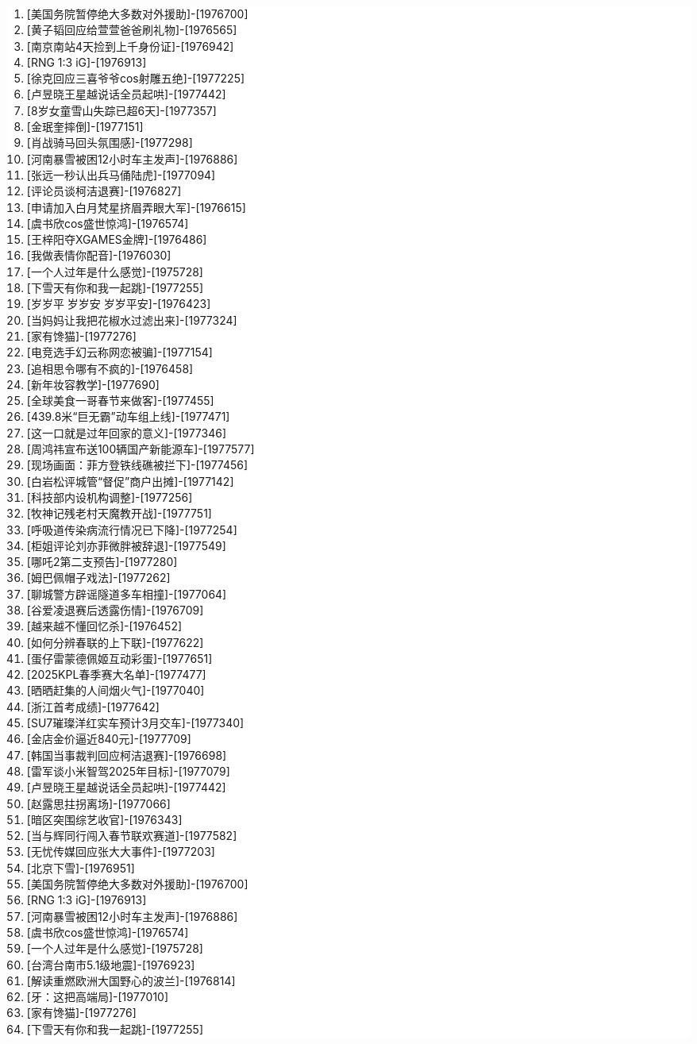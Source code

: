1. [美国务院暂停绝大多数对外援助]-[1976700]
1. [黄子韬回应给萱萱爸爸刷礼物]-[1976565]
1. [南京南站4天捡到上千身份证]-[1976942]
1. [RNG 1:3 iG]-[1976913]
1. [徐克回应三喜爷爷cos射雕五绝]-[1977225]
1. [卢昱晓王星越说话全员起哄]-[1977442]
1. [8岁女童雪山失踪已超6天]-[1977357]
1. [金珉奎摔倒]-[1977151]
1. [肖战骑马回头氛围感]-[1977298]
1. [河南暴雪被困12小时车主发声]-[1976886]
1. [张远一秒认出兵马俑陆虎]-[1977094]
1. [评论员谈柯洁退赛]-[1976827]
1. [申请加入白月梵星挤眉弄眼大军]-[1976615]
1. [虞书欣cos盛世惊鸿]-[1976574]
1. [王梓阳夺XGAMES金牌]-[1976486]
1. [我做表情你配音]-[1976030]
1. [一个人过年是什么感觉]-[1975728]
1. [下雪天有你和我一起跳]-[1977255]
1. [岁岁平 岁岁安 岁岁平安]-[1976423]
1. [当妈妈让我把花椒水过滤出来]-[1977324]
1. [家有馋猫]-[1977276]
1. [电竞选手幻云称网恋被骗]-[1977154]
1. [追相思令哪有不疯的]-[1976458]
1. [新年妆容教学]-[1977690]
1. [全球美食一哥春节来做客]-[1977455]
1. [439.8米“巨无霸”动车组上线]-[1977471]
1. [这一口就是过年回家的意义]-[1977346]
1. [周鸿祎宣布送100辆国产新能源车]-[1977577]
1. [现场画面：菲方登铁线礁被拦下]-[1977456]
1. [白岩松评城管“督促”商户出摊]-[1977142]
1. [科技部内设机构调整]-[1977256]
1. [牧神记残老村天魔教开战]-[1977751]
1. [呼吸道传染病流行情况已下降]-[1977254]
1. [柜姐评论刘亦菲微胖被辞退]-[1977549]
1. [哪吒2第二支预告]-[1977280]
1. [姆巴佩帽子戏法]-[1977262]
1. [聊城警方辟谣隧道多车相撞]-[1977064]
1. [谷爱凌退赛后透露伤情]-[1976709]
1. [越来越不懂回忆杀]-[1976452]
1. [如何分辨春联的上下联]-[1977622]
1. [蛋仔雷蒙德佩姬互动彩蛋]-[1977651]
1. [2025KPL春季赛大名单]-[1977477]
1. [晒晒赶集的人间烟火气]-[1977040]
1. [浙江首考成绩]-[1977642]
1. [SU7璀璨洋红实车预计3月交车]-[1977340]
1. [金店金价逼近840元]-[1977709]
1. [韩国当事裁判回应柯洁退赛]-[1976698]
1. [雷军谈小米智驾2025年目标]-[1977079]
1. [卢昱晓王星越说话全员起哄]-[1977442]
1. [赵露思拄拐离场]-[1977066]
1. [暗区突围综艺收官]-[1976343]
1. [当与辉同行闯入春节联欢赛道]-[1977582]
1. [无忧传媒回应张大大事件]-[1977203]
1. [北京下雪]-[1976951]
1. [美国务院暂停绝大多数对外援助]-[1976700]
1. [RNG 1:3 iG]-[1976913]
1. [河南暴雪被困12小时车主发声]-[1976886]
1. [虞书欣cos盛世惊鸿]-[1976574]
1. [一个人过年是什么感觉]-[1975728]
1. [台湾台南市5.1级地震]-[1976923]
1. [解读重燃欧洲大国野心的波兰]-[1976814]
1. [牙：这把高端局]-[1977010]
1. [家有馋猫]-[1977276]
1. [下雪天有你和我一起跳]-[1977255]